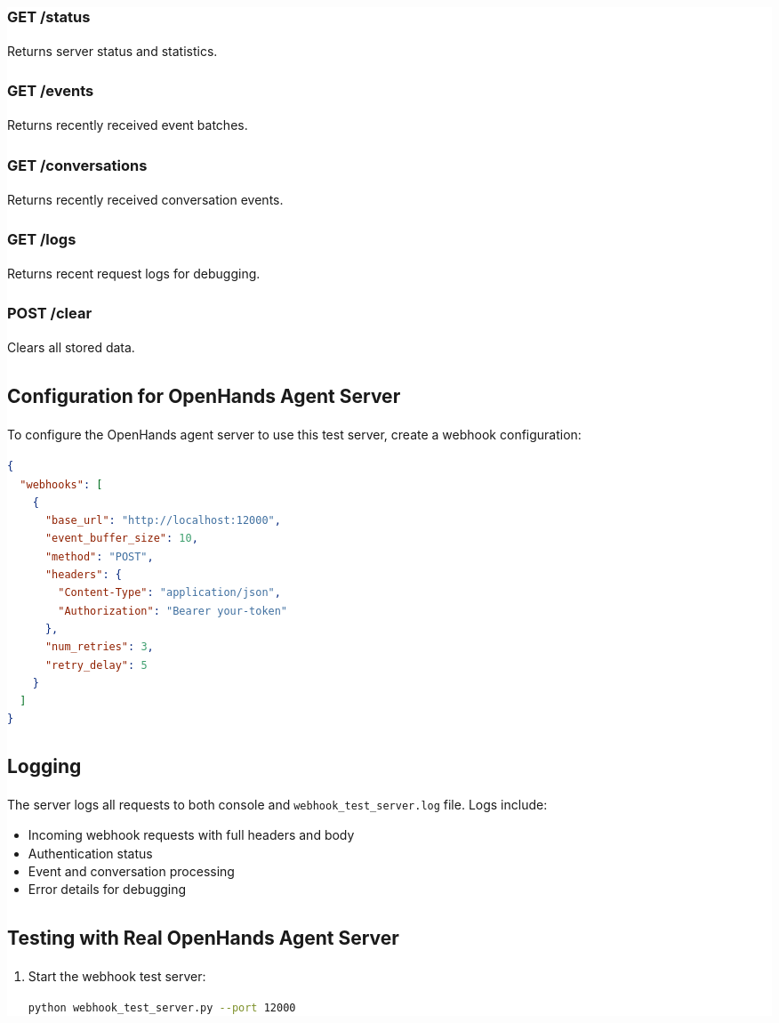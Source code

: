 
### GET /status
Returns server status and statistics.

### GET /events
Returns recently received event batches.

### GET /conversations  
Returns recently received conversation events.

### GET /logs
Returns recent request logs for debugging.

### POST /clear
Clears all stored data.

## Configuration for OpenHands Agent Server

To configure the OpenHands agent server to use this test server, create a webhook configuration:

```json
{
  "webhooks": [
    {
      "base_url": "http://localhost:12000",
      "event_buffer_size": 10,
      "method": "POST",
      "headers": {
        "Content-Type": "application/json",
        "Authorization": "Bearer your-token"
      },
      "num_retries": 3,
      "retry_delay": 5
    }
  ]
}
```

## Logging

The server logs all requests to both console and `webhook_test_server.log` file. Logs include:

- Incoming webhook requests with full headers and body
- Authentication status
- Event and conversation processing
- Error details for debugging

## Testing with Real OpenHands Agent Server

1. Start the webhook test server:
   ```bash
   python webhook_test_server.py --port 12000
   ```
